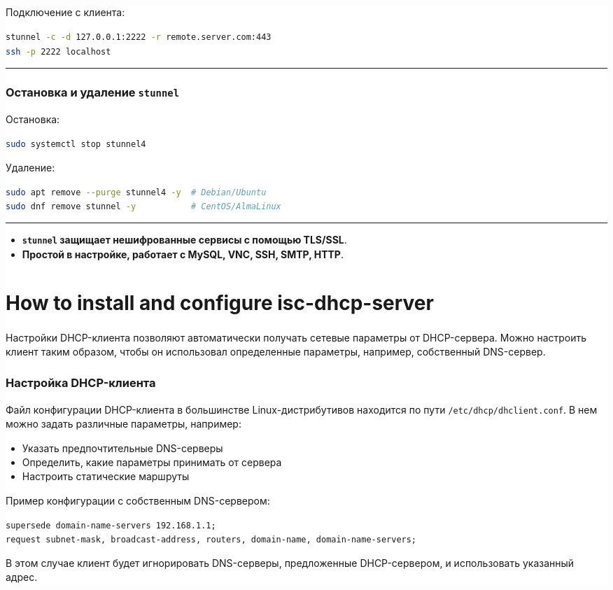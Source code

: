 Подключение с клиента:
```bash
stunnel -c -d 127.0.0.1:2222 -r remote.server.com:443
ssh -p 2222 localhost
```

---

### **Остановка и удаление `stunnel`**
Остановка:
```bash
sudo systemctl stop stunnel4
```
Удаление:
```bash
sudo apt remove --purge stunnel4 -y  # Debian/Ubuntu
sudo dnf remove stunnel -y           # CentOS/AlmaLinux
```

---

- **`stunnel` защищает нешифрованные сервисы с помощью TLS/SSL**.  
- **Простой в настройке, работает с MySQL, VNC, SSH, SMTP, HTTP**.  











# How to install and configure isc-dhcp-server



Настройки DHCP-клиента позволяют автоматически получать сетевые параметры от DHCP-сервера. Можно настроить клиент таким образом, чтобы он использовал определенные параметры, например, собственный DNS-сервер.

### Настройка DHCP-клиента

Файл конфигурации DHCP-клиента в большинстве Linux-дистрибутивов находится по пути `/etc/dhcp/dhclient.conf`. В нем можно задать различные параметры, например:

- Указать предпочтительные DNS-серверы
- Определить, какие параметры принимать от сервера
- Настроить статические маршруты

Пример конфигурации с собственным DNS-сервером:

```
supersede domain-name-servers 192.168.1.1;
request subnet-mask, broadcast-address, routers, domain-name, domain-name-servers;
```

В этом случае клиент будет игнорировать DNS-серверы, предложенные DHCP-сервером, и использовать указанный адрес.
